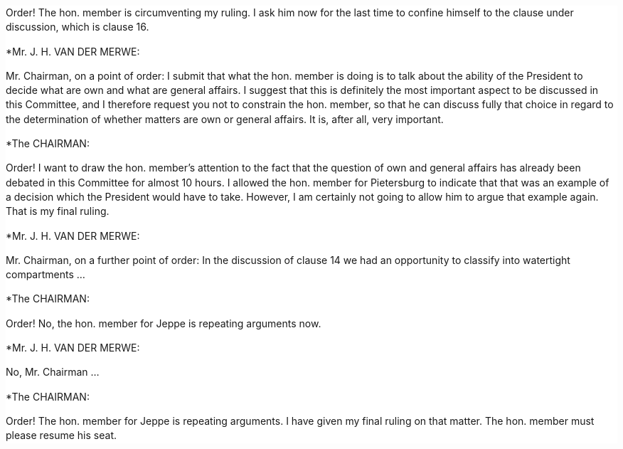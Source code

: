 <p>Order! The hon. member is circumventing my ruling. I ask him now for the last time to confine himself to the clause under discussion, which is clause 16.</p>

</speech>

<speech by="#van_der_merwe">

<from>*Mr. <person refersTo="hansard_za">J. H. VAN DER MERWE</person>:</from>

<p>Mr. Chairman, on a point of order: I submit that what the hon. member is doing is to talk about the ability of the President to decide what are own and what are general affairs. I suggest that this is definitely the most important aspect to be discussed in this Committee, and I therefore request you not to constrain the hon. member, so that he can discuss fully that choice in regard to the determination of whether matters are own or general affairs. It is, after all, very important.</p>

</speech>

<speech by="#chairman">

<from>*The <person refersTo="hansard_za">CHAIRMAN</person>:</from>

<p>Order! I want to draw the hon. member&#x2019;s attention to the fact that the question of own and general affairs <span class="col_12409-12410" refersTo="page_1093"/>has already been debated in this Committee for almost 10 hours. I allowed the hon. member for Pietersburg to indicate that that was an example of a decision which the President would have to take. However, I am certainly not going to allow him to argue that example again. That is my final ruling.</p>

</speech>

<speech by="#van_der_merwe">

<from>*Mr. <person refersTo="hansard_za">J. H. VAN DER MERWE</person>:</from>

<p>Mr. Chairman, on a further point of order: In the discussion of clause 14 we had an opportunity to classify into watertight compartments &#x2026;</p>

</speech>

<speech by="#chairman">

<from>*The <person refersTo="hansard_za">CHAIRMAN</person>:</from>

<p>Order! No, the hon. member for Jeppe is repeating arguments now.</p>

</speech>

<speech by="#van_der_merwe">

<from>*Mr. <person refersTo="hansard_za">J. H. VAN DER MERWE</person>:</from>

<p>No, Mr. Chairman &#x2026;</p>

</speech>

<speech by="#chairman">

<from>*The <person refersTo="hansard_za">CHAIRMAN</person>:</from>

<p>Order! The hon. member for Jeppe is repeating arguments. I have given my final ruling on that matter. The hon. member must please resume his seat.</p>

</speech>
